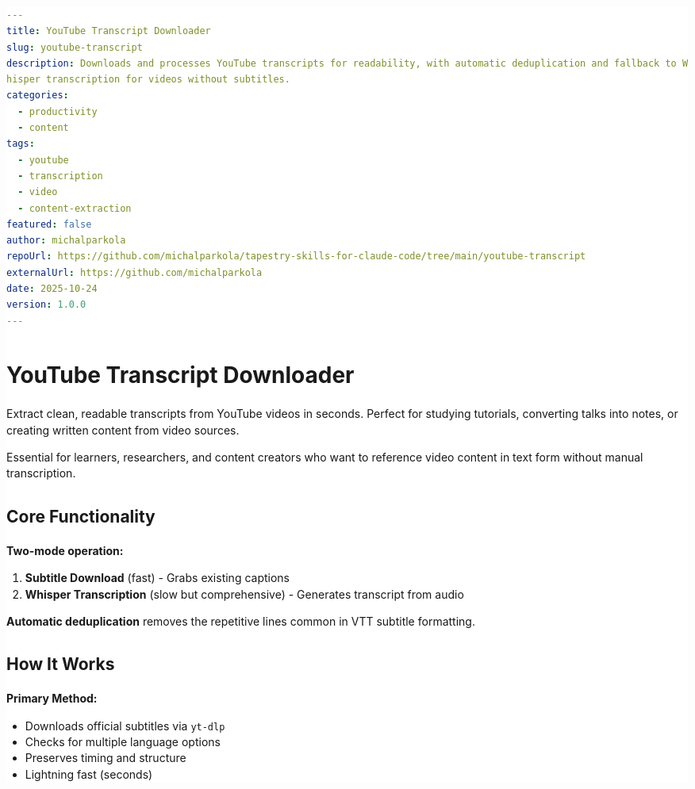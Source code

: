 ```yaml
---
title: YouTube Transcript Downloader
slug: youtube-transcript
description: Downloads and processes YouTube transcripts for readability, with automatic deduplication and fallback to Whisper transcription for videos without subtitles.
categories:
  - productivity
  - content
tags:
  - youtube
  - transcription
  - video
  - content-extraction
featured: false
author: michalparkola
repoUrl: https://github.com/michalparkola/tapestry-skills-for-claude-code/tree/main/youtube-transcript
externalUrl: https://github.com/michalparkola
date: 2025-10-24
version: 1.0.0
---
```


# YouTube Transcript Downloader

Extract clean, readable transcripts from YouTube videos in seconds. Perfect for studying tutorials, converting talks into notes, or creating written content from video sources.

<Callout type="tip">
Essential for learners, researchers, and content creators who want to reference video content in text form without manual transcription.
</Callout>

## Core Functionality

**Two-mode operation:**

1. **Subtitle Download** (fast) - Grabs existing captions
2. **Whisper Transcription** (slow but comprehensive) - Generates transcript from audio

**Automatic deduplication** removes the repetitive lines common in VTT subtitle formatting.

## How It Works

<Card title="Intelligent Fallback System">

**Primary Method:**
- Downloads official subtitles via `yt-dlp`
- Checks for multiple language options
- Preserves timing and structure
- Lightning fast (seconds)
